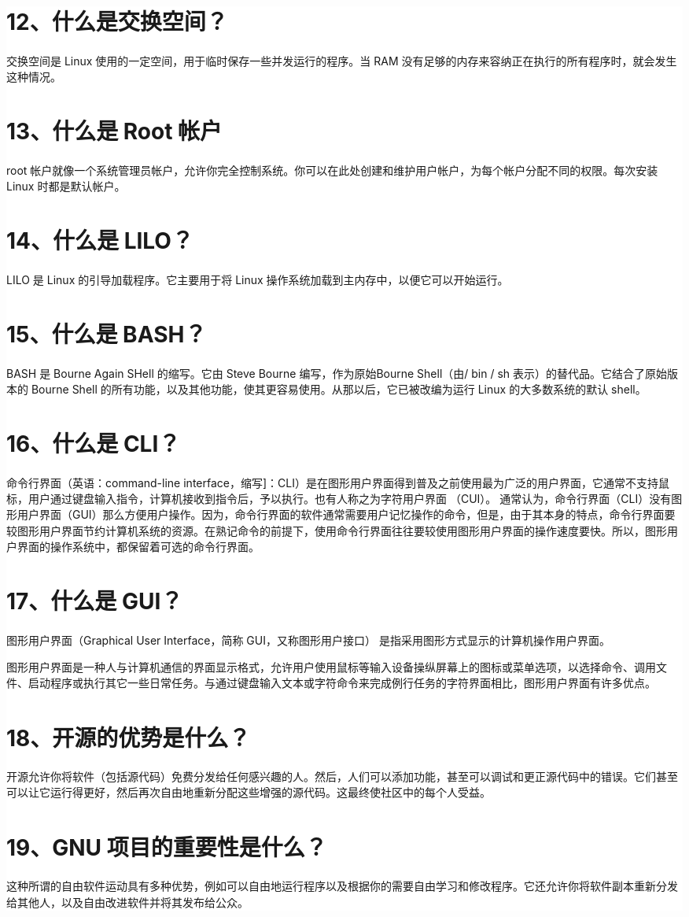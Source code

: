 # 12、什么是交换空间？

交换空间是 Linux 使用的一定空间，用于临时保存一些并发运行的程序。当 RAM 没有足够的内存来容纳正在执行的所有程序时，就会发生这种情况。

# 13、什么是 Root 帐户

root 帐户就像一个系统管理员帐户，允许你完全控制系统。你可以在此处创建和维护用户帐户，为每个帐户分配不同的权限。每次安装 Linux 时都是默认帐户。

# 14、什么是 LILO？

LILO 是 Linux 的引导加载程序。它主要用于将 Linux 操作系统加载到主内存中，以便它可以开始运行。

# 15、什么是 BASH？

BASH 是 Bourne Again SHell 的缩写。它由 Steve Bourne 编写，作为原始Bourne Shell（由/ bin / sh 表示）的替代品。它结合了原始版本的 Bourne Shell
的所有功能，以及其他功能，使其更容易使用。从那以后，它已被改编为运行 Linux 的大多数系统的默认 shell。

# 16、什么是 CLI？

命令行界面（英语：command-line interface，缩写]：CLI）是在图形用户界面得到普及之前使用最为广泛的用户界面，它通常不支持鼠标，用户通过键盘输入指令，计算机接收到指令后，予以执行。也有人称之为字符用户界面 （CUI）。
通常认为，命令行界面（CLI）没有图形用户界面（GUI）那么方便用户操作。因为，命令行界面的软件通常需要用户记忆操作的命令，但是，由于其本身的特点，命令行界面要较图形用户界面节约计算机系统的资源。在熟记命令的前提下，使用命令行界面往往要较使用图形用户界面的操作速度要快。所以，图形用户界面的操作系统中，都保留着可选的命令行界面。

# 17、什么是 GUI？

图形用户界面（Graphical User Interface，简称 GUI，又称图形用户接口） 是指采用图形方式显示的计算机操作用户界面。

图形用户界面是一种人与计算机通信的界面显示格式，允许用户使用鼠标等输入设备操纵屏幕上的图标或菜单选项，以选择命令、调用文件、启动程序或执行其它一些日常任务。与通过键盘输入文本或字符命令来完成例行任务的字符界面相比，图形用户界面有许多优点。

# 18、开源的优势是什么？

开源允许你将软件（包括源代码）免费分发给任何感兴趣的人。然后，人们可以添加功能，甚至可以调试和更正源代码中的错误。它们甚至可以让它运行得更好，然后再次自由地重新分配这些增强的源代码。这最终使社区中的每个人受益。

# 19、GNU 项目的重要性是什么？

这种所谓的自由软件运动具有多种优势，例如可以自由地运行程序以及根据你的需要自由学习和修改程序。它还允许你将软件副本重新分发给其他人，以及自由改进软件并将其发布给公众。 
